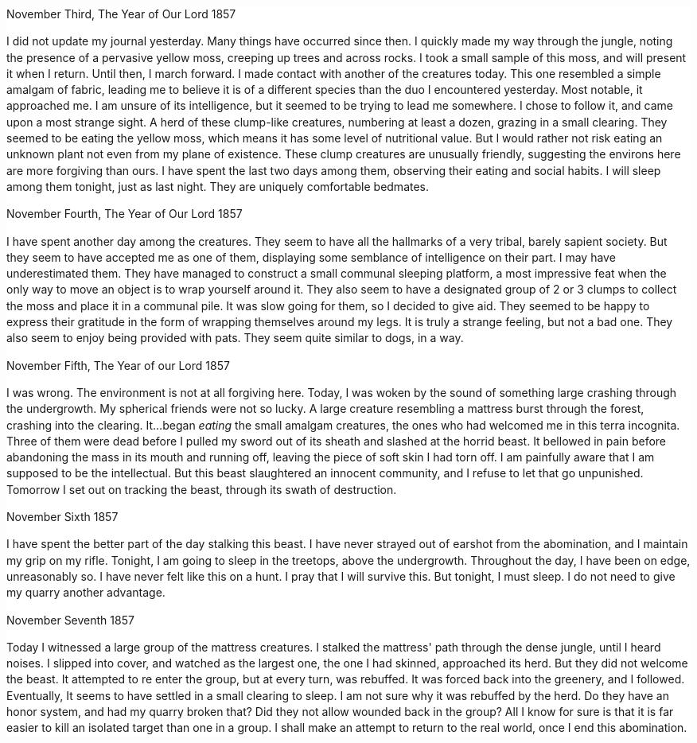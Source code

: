 November Third, The Year of Our Lord 1857  
  
I did not update my journal yesterday. Many things have occurred since then. I quickly made my way through the jungle, noting the presence of a pervasive yellow moss, creeping up trees and across rocks. I took a small sample of this moss, and will present it when I return. Until then, I march forward. I made contact with another of the creatures today. This one resembled a simple amalgam of fabric, leading me to believe it is of a different species than the duo I encountered yesterday. Most notable, it approached me. I am unsure of its intelligence, but it seemed to be trying to lead me somewhere. I chose to follow it, and came upon a most strange sight. A herd of these clump-like creatures, numbering at least a dozen, grazing in a small clearing. They seemed to be eating the yellow moss, which means it has some level of nutritional value. But I would rather not risk eating an unknown plant not even from my plane of existence. These clump creatures are unusually friendly, suggesting the environs here are more forgiving than ours. I have spent the last two days among them, observing their eating and social habits. I will sleep among them tonight, just as last night. They are uniquely comfortable bedmates.  

November Fourth, The Year of Our Lord 1857  
  
I have spent another day among the creatures. They seem to have all the hallmarks of a very tribal, barely sapient society. But they seem to have accepted me as one of them, displaying some semblance of intelligence on their part. I may have underestimated them. They have managed to construct a small communal sleeping platform, a most impressive feat when the only way to move an object is to wrap yourself around it. They also seem to have a designated group of 2 or 3 clumps to collect the moss and place it in a communal pile. It was slow going for them, so I decided to give aid. They seemed to be happy to express their gratitude in the form of wrapping themselves around my legs. It is truly a strange feeling, but not a bad one. They also seem to enjoy being provided with pats. They seem quite similar to dogs, in a way.  

November Fifth, The Year of our Lord 1857  
  
I was wrong. The environment is not at all forgiving here. Today, I was woken by the sound of something large crashing through the undergrowth. My spherical friends were not so lucky. A large creature resembling a mattress burst through the forest, crashing into the clearing. It…began _eating_ the small amalgam creatures, the ones who had welcomed me in this terra incognita. Three of them were dead before I pulled my sword out of its sheath and slashed at the horrid beast. It bellowed in pain before abandoning the mass in its mouth and running off, leaving the piece of soft skin I had torn off. I am painfully aware that I am supposed to be the intellectual. But this beast slaughtered an innocent community, and I refuse to let that go unpunished. Tomorrow I set out on tracking the beast, through its swath of destruction.  

November Sixth 1857  
  
I have spent the better part of the day stalking this beast. I have never strayed out of earshot from the abomination, and I maintain my grip on my rifle. Tonight, I am going to sleep in the treetops, above the undergrowth. Throughout the day, I have been on edge, unreasonably so. I have never felt like this on a hunt. I pray that I will survive this. But tonight, I must sleep. I do not need to give my quarry another advantage.  

November Seventh 1857  
  
Today I witnessed a large group of the mattress creatures. I stalked the mattress' path through the dense jungle, until I heard noises. I slipped into cover, and watched as the largest one, the one I had skinned, approached its herd. But they did not welcome the beast. It attempted to re enter the group, but at every turn, was rebuffed. It was forced back into the greenery, and I followed. Eventually, It seems to have settled in a small clearing to sleep. I am not sure why it was rebuffed by the herd. Do they have an honor system, and had my quarry broken that? Did they not allow wounded back in the group? All I know for sure is that it is far easier to kill an isolated target than one in a group. I shall make an attempt to return to the real world, once I end this abomination.  
  
